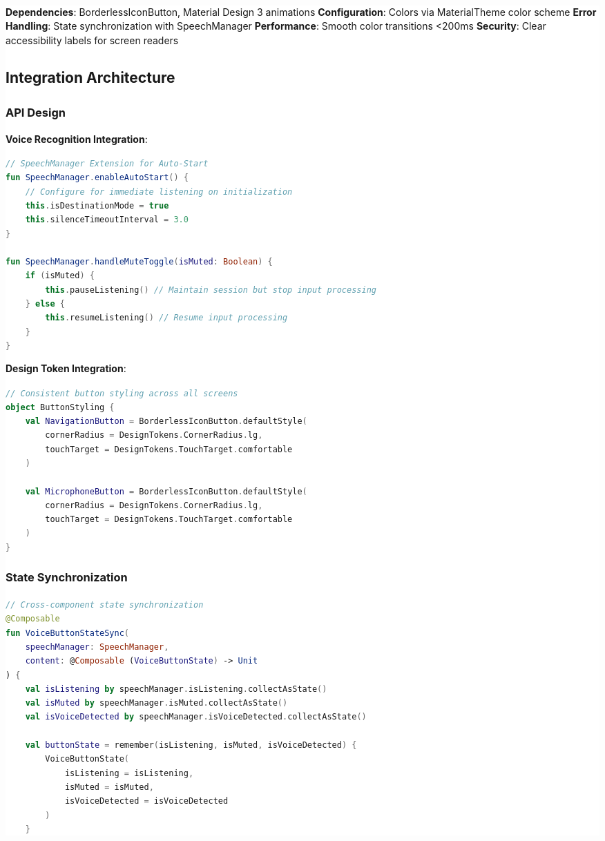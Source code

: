 ```kotlin
```

**Dependencies**: BorderlessIconButton, Material Design 3 animations
**Configuration**: Colors via MaterialTheme color scheme
**Error Handling**: State synchronization with SpeechManager
**Performance**: Smooth color transitions <200ms
**Security**: Clear accessibility labels for screen readers

## Integration Architecture

### API Design
**Voice Recognition Integration**:
```kotlin
// SpeechManager Extension for Auto-Start
fun SpeechManager.enableAutoStart() {
    // Configure for immediate listening on initialization
    this.isDestinationMode = true
    this.silenceTimeoutInterval = 3.0
}

fun SpeechManager.handleMuteToggle(isMuted: Boolean) {
    if (isMuted) {
        this.pauseListening() // Maintain session but stop input processing
    } else {
        this.resumeListening() // Resume input processing
    }
}
```

**Design Token Integration**:
```kotlin
// Consistent button styling across all screens
object ButtonStyling {
    val NavigationButton = BorderlessIconButton.defaultStyle(
        cornerRadius = DesignTokens.CornerRadius.lg,
        touchTarget = DesignTokens.TouchTarget.comfortable
    )
    
    val MicrophoneButton = BorderlessIconButton.defaultStyle(
        cornerRadius = DesignTokens.CornerRadius.lg,
        touchTarget = DesignTokens.TouchTarget.comfortable
    )
}
```

### State Synchronization
```kotlin
// Cross-component state synchronization
@Composable
fun VoiceButtonStateSync(
    speechManager: SpeechManager,
    content: @Composable (VoiceButtonState) -> Unit
) {
    val isListening by speechManager.isListening.collectAsState()
    val isMuted by speechManager.isMuted.collectAsState()
    val isVoiceDetected by speechManager.isVoiceDetected.collectAsState()
    
    val buttonState = remember(isListening, isMuted, isVoiceDetected) {
        VoiceButtonState(
            isListening = isListening,
            isMuted = isMuted,
            isVoiceDetected = isVoiceDetected
        )
    }
```